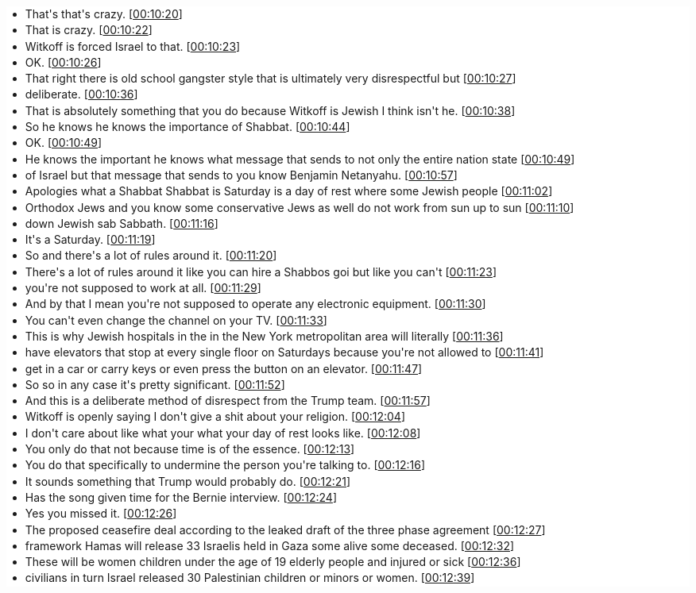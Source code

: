 *  That's that's crazy. [[00:10:20](https://www.youtube.com/watch?v=2XWvm_EYkh0&t=620.54s)]
*  That is crazy. [[00:10:22](https://www.youtube.com/watch?v=2XWvm_EYkh0&t=622.62s)]
*  Witkoff is forced Israel to that. [[00:10:23](https://www.youtube.com/watch?v=2XWvm_EYkh0&t=623.86s)]
*  OK. [[00:10:26](https://www.youtube.com/watch?v=2XWvm_EYkh0&t=626.1800000000001s)]
*  That right there is old school gangster style that is ultimately very disrespectful but [[00:10:27](https://www.youtube.com/watch?v=2XWvm_EYkh0&t=627.0600000000001s)]
*  deliberate. [[00:10:36](https://www.youtube.com/watch?v=2XWvm_EYkh0&t=636.1s)]
*  That is absolutely something that you do because Witkoff is Jewish I think isn't he. [[00:10:38](https://www.youtube.com/watch?v=2XWvm_EYkh0&t=638.1s)]
*  So he knows he knows the importance of Shabbat. [[00:10:44](https://www.youtube.com/watch?v=2XWvm_EYkh0&t=644.0200000000001s)]
*  OK. [[00:10:49](https://www.youtube.com/watch?v=2XWvm_EYkh0&t=649.0600000000001s)]
*  He knows the important he knows what message that sends to not only the entire nation state [[00:10:49](https://www.youtube.com/watch?v=2XWvm_EYkh0&t=649.98s)]
*  of Israel but that message that sends to you know Benjamin Netanyahu. [[00:10:57](https://www.youtube.com/watch?v=2XWvm_EYkh0&t=657.1s)]
*  Apologies what a Shabbat Shabbat is Saturday is a day of rest where some Jewish people [[00:11:02](https://www.youtube.com/watch?v=2XWvm_EYkh0&t=662.62s)]
*  Orthodox Jews and you know some conservative Jews as well do not work from sun up to sun [[00:11:10](https://www.youtube.com/watch?v=2XWvm_EYkh0&t=670.22s)]
*  down Jewish sab Sabbath. [[00:11:16](https://www.youtube.com/watch?v=2XWvm_EYkh0&t=676.62s)]
*  It's a Saturday. [[00:11:19](https://www.youtube.com/watch?v=2XWvm_EYkh0&t=679.2199999999999s)]
*  So and there's a lot of rules around it. [[00:11:20](https://www.youtube.com/watch?v=2XWvm_EYkh0&t=680.7399999999999s)]
*  There's a lot of rules around it like you can hire a Shabbos goi but like you can't [[00:11:23](https://www.youtube.com/watch?v=2XWvm_EYkh0&t=683.3s)]
*  you're not supposed to work at all. [[00:11:29](https://www.youtube.com/watch?v=2XWvm_EYkh0&t=689.18s)]
*  And by that I mean you're not supposed to operate any electronic equipment. [[00:11:30](https://www.youtube.com/watch?v=2XWvm_EYkh0&t=690.5799999999999s)]
*  You can't even change the channel on your TV. [[00:11:33](https://www.youtube.com/watch?v=2XWvm_EYkh0&t=693.9399999999999s)]
*  This is why Jewish hospitals in the in the New York metropolitan area will literally [[00:11:36](https://www.youtube.com/watch?v=2XWvm_EYkh0&t=696.52s)]
*  have elevators that stop at every single floor on Saturdays because you're not allowed to [[00:11:41](https://www.youtube.com/watch?v=2XWvm_EYkh0&t=701.66s)]
*  get in a car or carry keys or even press the button on an elevator. [[00:11:47](https://www.youtube.com/watch?v=2XWvm_EYkh0&t=707.42s)]
*  So so in any case it's pretty significant. [[00:11:52](https://www.youtube.com/watch?v=2XWvm_EYkh0&t=712.98s)]
*  And this is a deliberate method of disrespect from the Trump team. [[00:11:57](https://www.youtube.com/watch?v=2XWvm_EYkh0&t=717.5s)]
*  Witkoff is openly saying I don't give a shit about your religion. [[00:12:04](https://www.youtube.com/watch?v=2XWvm_EYkh0&t=724.22s)]
*  I don't care about like what your what your day of rest looks like. [[00:12:08](https://www.youtube.com/watch?v=2XWvm_EYkh0&t=728.42s)]
*  You only do that not because time is of the essence. [[00:12:13](https://www.youtube.com/watch?v=2XWvm_EYkh0&t=733.42s)]
*  You do that specifically to undermine the person you're talking to. [[00:12:16](https://www.youtube.com/watch?v=2XWvm_EYkh0&t=736.46s)]
*  It sounds something that Trump would probably do. [[00:12:21](https://www.youtube.com/watch?v=2XWvm_EYkh0&t=741.74s)]
*  Has the song given time for the Bernie interview. [[00:12:24](https://www.youtube.com/watch?v=2XWvm_EYkh0&t=744.38s)]
*  Yes you missed it. [[00:12:26](https://www.youtube.com/watch?v=2XWvm_EYkh0&t=746.46s)]
*  The proposed ceasefire deal according to the leaked draft of the three phase agreement [[00:12:27](https://www.youtube.com/watch?v=2XWvm_EYkh0&t=747.82s)]
*  framework Hamas will release 33 Israelis held in Gaza some alive some deceased. [[00:12:32](https://www.youtube.com/watch?v=2XWvm_EYkh0&t=752.06s)]
*  These will be women children under the age of 19 elderly people and injured or sick [[00:12:36](https://www.youtube.com/watch?v=2XWvm_EYkh0&t=756.26s)]
*  civilians in turn Israel released 30 Palestinian children or minors or women. [[00:12:39](https://www.youtube.com/watch?v=2XWvm_EYkh0&t=759.26s)]